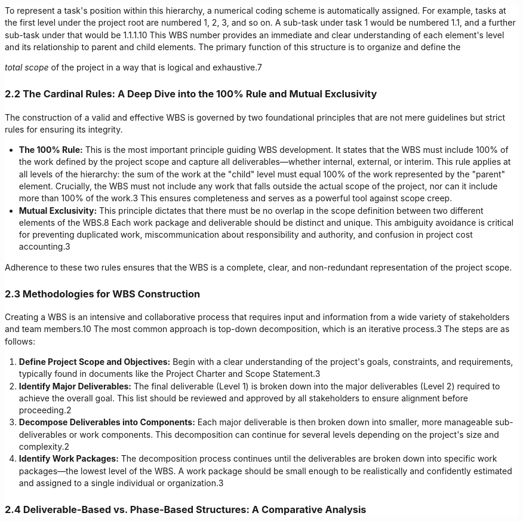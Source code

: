 To represent a task's position within this hierarchy, a numerical coding scheme is automatically assigned. For example, tasks at the first level under the project root are numbered 1, 2, 3, and so on. A sub-task under task 1 would be numbered 1.1, and a further sub-task under that would be 1.1.1.10 This WBS number provides an immediate and clear understanding of each element's level and its relationship to parent and child elements. The primary function of this structure is to organize and define the

*total scope* of the project in a way that is logical and exhaustive.7

### **2.2 The Cardinal Rules: A Deep Dive into the 100% Rule and Mutual Exclusivity**

The construction of a valid and effective WBS is governed by two foundational principles that are not mere guidelines but strict rules for ensuring its integrity.

* **The 100% Rule:** This is the most important principle guiding WBS development. It states that the WBS must include 100% of the work defined by the project scope and capture all deliverables—whether internal, external, or interim. This rule applies at all levels of the hierarchy: the sum of the work at the "child" level must equal 100% of the work represented by the "parent" element. Crucially, the WBS must not include any work that falls outside the actual scope of the project, nor can it include more than 100% of the work.3 This ensures completeness and serves as a powerful tool against scope creep.  
* **Mutual Exclusivity:** This principle dictates that there must be no overlap in the scope definition between two different elements of the WBS.8 Each work package and deliverable should be distinct and unique. This ambiguity avoidance is critical for preventing duplicated work, miscommunication about responsibility and authority, and confusion in project cost accounting.3

Adherence to these two rules ensures that the WBS is a complete, clear, and non-redundant representation of the project scope.

### **2.3 Methodologies for WBS Construction**

Creating a WBS is an intensive and collaborative process that requires input and information from a wide variety of stakeholders and team members.10 The most common approach is top-down decomposition, which is an iterative process.3 The steps are as follows:

1. **Define Project Scope and Objectives:** Begin with a clear understanding of the project's goals, constraints, and requirements, typically found in documents like the Project Charter and Scope Statement.3  
2. **Identify Major Deliverables:** The final deliverable (Level 1\) is broken down into the major deliverables (Level 2\) required to achieve the overall goal. This list should be reviewed and approved by all stakeholders to ensure alignment before proceeding.2  
3. **Decompose Deliverables into Components:** Each major deliverable is then broken down into smaller, more manageable sub-deliverables or work components. This decomposition can continue for several levels depending on the project's size and complexity.2  
4. **Identify Work Packages:** The decomposition process continues until the deliverables are broken down into specific work packages—the lowest level of the WBS. A work package should be small enough to be realistically and confidently estimated and assigned to a single individual or organization.3

### **2.4 Deliverable-Based vs. Phase-Based Structures: A Comparative Analysis**
